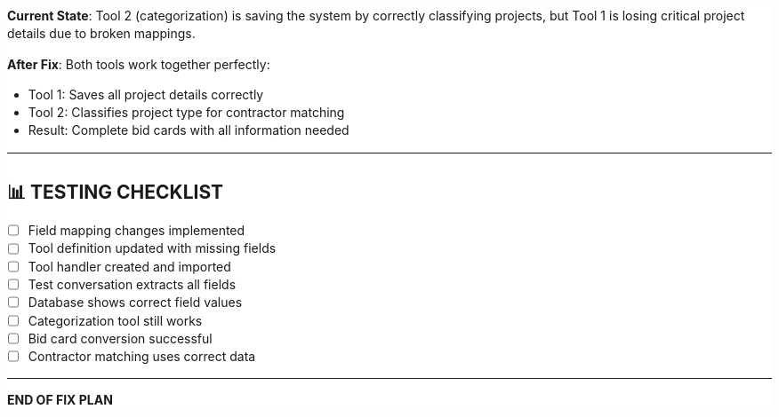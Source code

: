 **Current State**: Tool 2 (categorization) is saving the system by correctly classifying projects, but Tool 1 is losing critical project details due to broken mappings.

**After Fix**: Both tools work together perfectly:
- Tool 1: Saves all project details correctly
- Tool 2: Classifies project type for contractor matching
- Result: Complete bid cards with all information needed

---

## 📊 TESTING CHECKLIST

- [ ] Field mapping changes implemented
- [ ] Tool definition updated with missing fields
- [ ] Tool handler created and imported
- [ ] Test conversation extracts all fields
- [ ] Database shows correct field values
- [ ] Categorization tool still works
- [ ] Bid card conversion successful
- [ ] Contractor matching uses correct data

---

**END OF FIX PLAN**